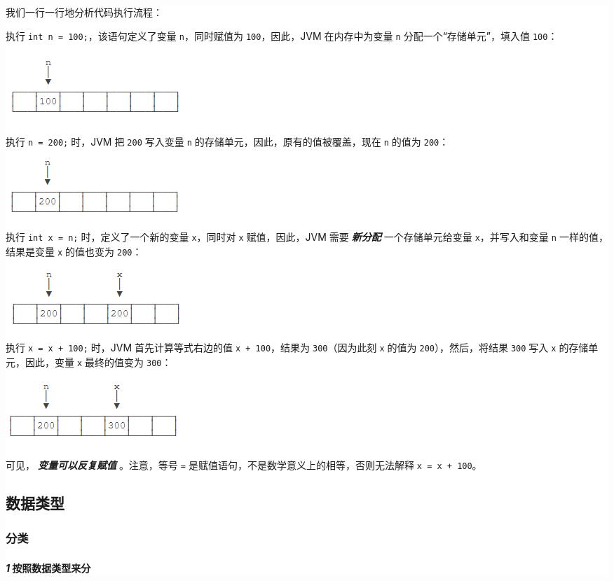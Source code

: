 我们一行一行地分析代码执行流程：

执行 `int n = 100;`，该语句定义了变量 `n`，同时赋值为 `100`，因此，JVM 在内存中为变量 `n` 分配一个“存储单元”，填入值 `100`：

![1](assets/202206011416996.png)

执行 `n = 200;` 时，JVM 把 `200` 写入变量 `n` 的存储单元，因此，原有的值被覆盖，现在 `n` 的值为 `200`：

![2](assets/202206011417280.png)

执行 `int x = n;` 时，定义了一个新的变量 `x`，同时对 `x` 赋值，因此，JVM 需要 ***新分配*** 一个存储单元给变量 `x`，并写入和变量 `n` 一样的值，结果是变量 `x` 的值也变为 `200`：

![3](assets/202206011417106.png)

执行 `x = x + 100;` 时，JVM 首先计算等式右边的值 `x + 100`，结果为 `300`（因为此刻 `x` 的值为 `200`），然后，将结果 `300` 写入 `x` 的存储单元，因此，变量 `x` 最终的值变为 `300`：

![4](assets/202206011417253.png)

可见， ***变量可以反复赋值*** 。注意，等号 `=` 是赋值语句，不是数学意义上的相等，否则无法解释 `x = x + 100`。






## 数据类型


### 分类


#### *1* 按照数据类型来分
